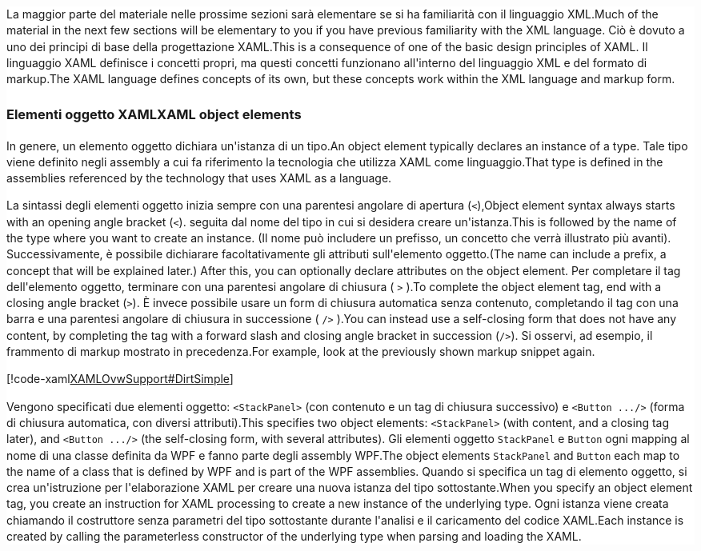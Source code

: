 <span data-ttu-id="f3d3e-122">La maggior parte del materiale nelle prossime sezioni sarà elementare se si ha familiarità con il linguaggio XML.</span><span class="sxs-lookup"><span data-stu-id="f3d3e-122">Much of the material in the next few sections will be elementary to you if you have previous familiarity with the XML language.</span></span> <span data-ttu-id="f3d3e-123">Ciò è dovuto a uno dei principi di base della progettazione XAML.</span><span class="sxs-lookup"><span data-stu-id="f3d3e-123">This is a consequence of one of the basic design principles of XAML.</span></span> <span data-ttu-id="f3d3e-124">Il linguaggio XAML definisce i concetti propri, ma questi concetti funzionano all'interno del linguaggio XML e del formato di markup.</span><span class="sxs-lookup"><span data-stu-id="f3d3e-124">The XAML language defines concepts of its own, but these concepts work within the XML language and markup form.</span></span>

### <a name="xaml-object-elements"></a><span data-ttu-id="f3d3e-125">Elementi oggetto XAML</span><span class="sxs-lookup"><span data-stu-id="f3d3e-125">XAML object elements</span></span>

<span data-ttu-id="f3d3e-126">In genere, un elemento oggetto dichiara un'istanza di un tipo.</span><span class="sxs-lookup"><span data-stu-id="f3d3e-126">An object element typically declares an instance of a type.</span></span> <span data-ttu-id="f3d3e-127">Tale tipo viene definito negli assembly a cui fa riferimento la tecnologia che utilizza XAML come linguaggio.</span><span class="sxs-lookup"><span data-stu-id="f3d3e-127">That type is defined in the assemblies referenced by the technology that uses XAML as a language.</span></span>

<span data-ttu-id="f3d3e-128">La sintassi degli elementi oggetto inizia sempre con una parentesi angolare di apertura (`<`),</span><span class="sxs-lookup"><span data-stu-id="f3d3e-128">Object element syntax always starts with an opening angle bracket (`<`).</span></span> <span data-ttu-id="f3d3e-129">seguita dal nome del tipo in cui si desidera creare un'istanza.</span><span class="sxs-lookup"><span data-stu-id="f3d3e-129">This is followed by the name of the type where you want to create an instance.</span></span> <span data-ttu-id="f3d3e-130">(Il nome può includere un prefisso, un concetto che verrà illustrato più avanti). Successivamente, è possibile dichiarare facoltativamente gli attributi sull'elemento oggetto.</span><span class="sxs-lookup"><span data-stu-id="f3d3e-130">(The name can include a prefix, a concept that will be explained later.) After this, you can optionally declare attributes on the object element.</span></span> <span data-ttu-id="f3d3e-131">Per completare il tag dell'elemento oggetto, terminare con una parentesi angolare di chiusura ( `>` ).</span><span class="sxs-lookup"><span data-stu-id="f3d3e-131">To complete the object element tag, end with a closing angle bracket (`>`).</span></span> <span data-ttu-id="f3d3e-132">È invece possibile usare un form di chiusura automatica senza contenuto, completando il tag con una barra e una parentesi angolare di chiusura in successione ( `/>` ).</span><span class="sxs-lookup"><span data-stu-id="f3d3e-132">You can instead use a self-closing form that does not have any content, by completing the tag with a forward slash and closing angle bracket in succession (`/>`).</span></span> <span data-ttu-id="f3d3e-133">Si osservi, ad esempio, il frammento di markup mostrato in precedenza.</span><span class="sxs-lookup"><span data-stu-id="f3d3e-133">For example, look at the previously shown markup snippet again.</span></span>

[!code-xaml[XAMLOvwSupport#DirtSimple](~/samples/snippets/csharp/VS_Snippets_Wpf/XAMLOvwSupport/CSharp/page2.xaml#dirtsimple)]

<span data-ttu-id="f3d3e-134">Vengono specificati due elementi oggetto: `<StackPanel>` (con contenuto e un tag di chiusura successivo) e `<Button .../>` (forma di chiusura automatica, con diversi attributi).</span><span class="sxs-lookup"><span data-stu-id="f3d3e-134">This specifies two object elements: `<StackPanel>` (with content, and a closing tag later), and `<Button .../>` (the self-closing form, with several attributes).</span></span> <span data-ttu-id="f3d3e-135">Gli elementi oggetto `StackPanel` e `Button` ogni mapping al nome di una classe definita da WPF e fanno parte degli assembly WPF.</span><span class="sxs-lookup"><span data-stu-id="f3d3e-135">The object elements `StackPanel` and `Button` each map to the name of a class that is defined by WPF and is part of the WPF assemblies.</span></span> <span data-ttu-id="f3d3e-136">Quando si specifica un tag di elemento oggetto, si crea un'istruzione per l'elaborazione XAML per creare una nuova istanza del tipo sottostante.</span><span class="sxs-lookup"><span data-stu-id="f3d3e-136">When you specify an object element tag, you create an instruction for XAML processing to create a new instance of the underlying type.</span></span> <span data-ttu-id="f3d3e-137">Ogni istanza viene creata chiamando il costruttore senza parametri del tipo sottostante durante l'analisi e il caricamento del codice XAML.</span><span class="sxs-lookup"><span data-stu-id="f3d3e-137">Each instance is created by calling the parameterless constructor of the underlying type when parsing and loading the XAML.</span></span>
